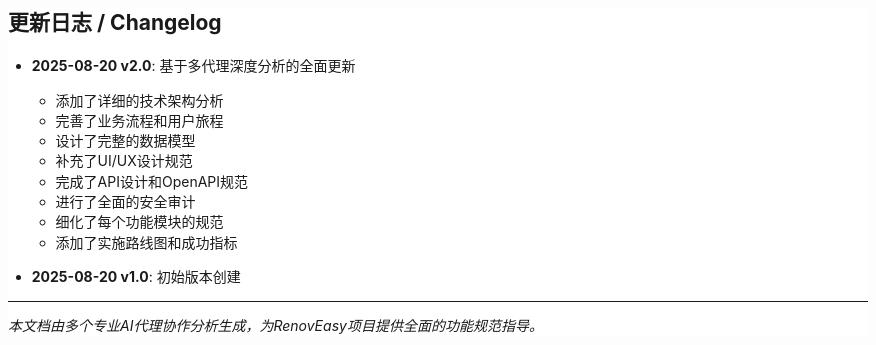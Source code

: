 ## 更新日志 / Changelog

- **2025-08-20 v2.0**: 基于多代理深度分析的全面更新
  - 添加了详细的技术架构分析
  - 完善了业务流程和用户旅程
  - 设计了完整的数据模型
  - 补充了UI/UX设计规范
  - 完成了API设计和OpenAPI规范
  - 进行了全面的安全审计
  - 细化了每个功能模块的规范
  - 添加了实施路线图和成功指标

- **2025-08-20 v1.0**: 初始版本创建

---

*本文档由多个专业AI代理协作分析生成，为RenovEasy项目提供全面的功能规范指导。*
